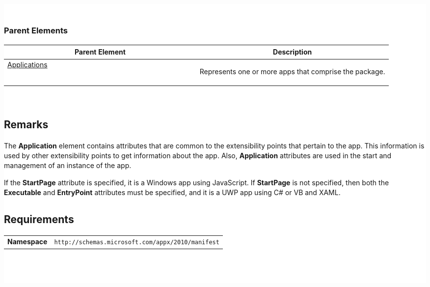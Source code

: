  

### Parent Elements

<table>
<colgroup>
<col width="50%" />
<col width="50%" />
</colgroup>
<thead>
<tr class="header">
<th>Parent Element</th>
<th>Description</th>
</tr>
</thead>
<tbody>
<tr class="odd">
<td><a href="element-applications.md">Applications</a> </td>
<td><p>Represents one or more apps that comprise the package.</p></td>
</tr>
</tbody>
</table>

 

## Remarks

The **Application** element contains attributes that are common to the extensibility points that pertain to the app. This information is used by other extensibility points to get information about the app. Also, **Application** attributes are used in the start and management of an instance of the app.

If the **StartPage** attribute is specified, it is a Windows app using JavaScript. If **StartPage** is not specified, then both the **Executable** and **EntryPoint** attributes must be specified, and it is a UWP app using C# or VB and XAML.

## Requirements

|               |                                                             |
|---------------|-------------------------------------------------------------|
| **Namespace** | `http://schemas.microsoft.com/appx/2010/manifest` |

 

 



